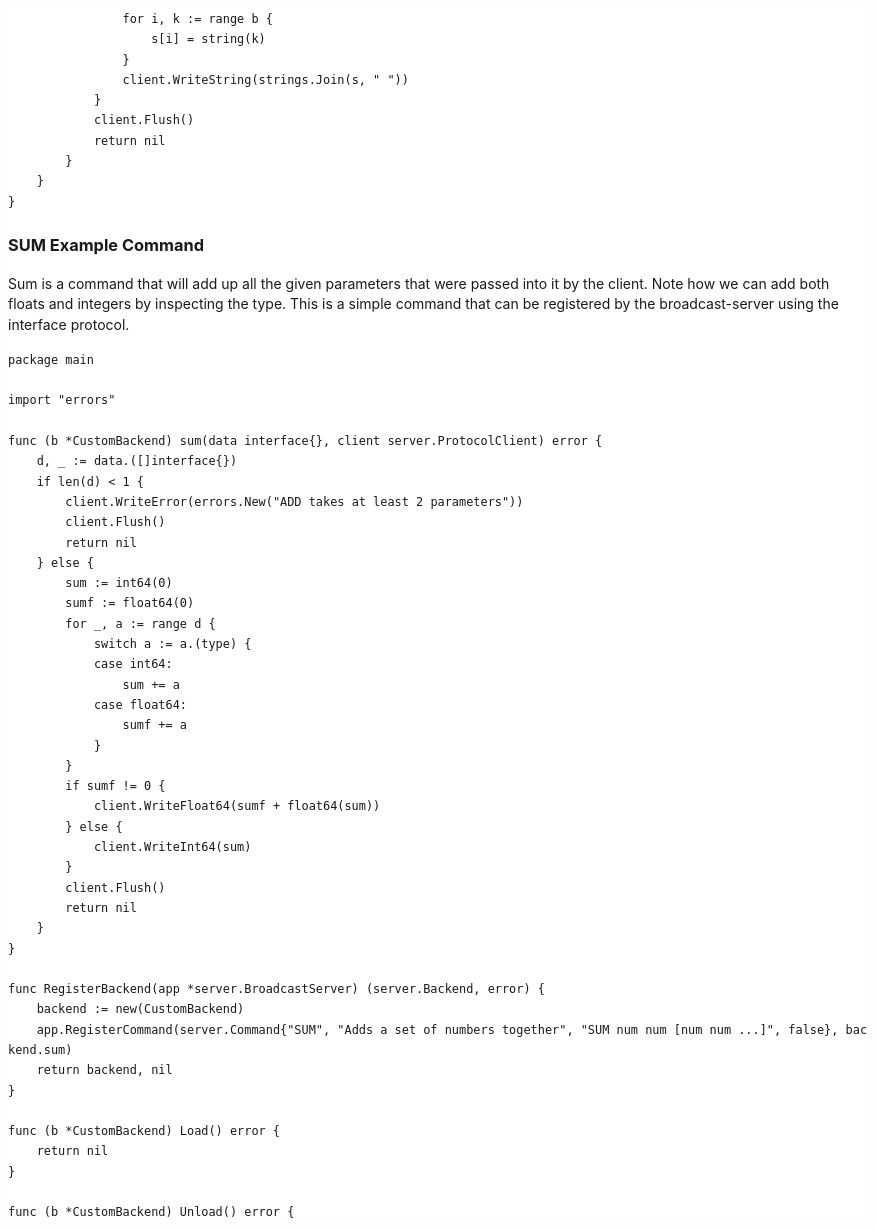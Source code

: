 ```
				for i, k := range b {
					s[i] = string(k)
				}
				client.WriteString(strings.Join(s, " "))
			}
			client.Flush()
			return nil
		}
	}
}
```

### SUM Example Command

Sum is a command that will add up all the given parameters that 
were passed into it by the client. Note how we can add both 
floats and integers by inspecting the type. This is a simple command 
that can be registered by the broadcast-server using the interface
protocol.

```
package main

import "errors"

func (b *CustomBackend) sum(data interface{}, client server.ProtocolClient) error {
	d, _ := data.([]interface{})
	if len(d) < 1 {
		client.WriteError(errors.New("ADD takes at least 2 parameters"))
		client.Flush()
		return nil
	} else {
		sum := int64(0)
		sumf := float64(0)
		for _, a := range d {
			switch a := a.(type) {
			case int64:
				sum += a
			case float64:
				sumf += a
			}
		}
		if sumf != 0 {
			client.WriteFloat64(sumf + float64(sum))
		} else {
			client.WriteInt64(sum)
		}
		client.Flush()
		return nil
	}
}

func RegisterBackend(app *server.BroadcastServer) (server.Backend, error) {
	backend := new(CustomBackend)
	app.RegisterCommand(server.Command{"SUM", "Adds a set of numbers together", "SUM num num [num num ...]", false}, backend.sum)
	return backend, nil
}

func (b *CustomBackend) Load() error {
	return nil
}

func (b *CustomBackend) Unload() error {
```